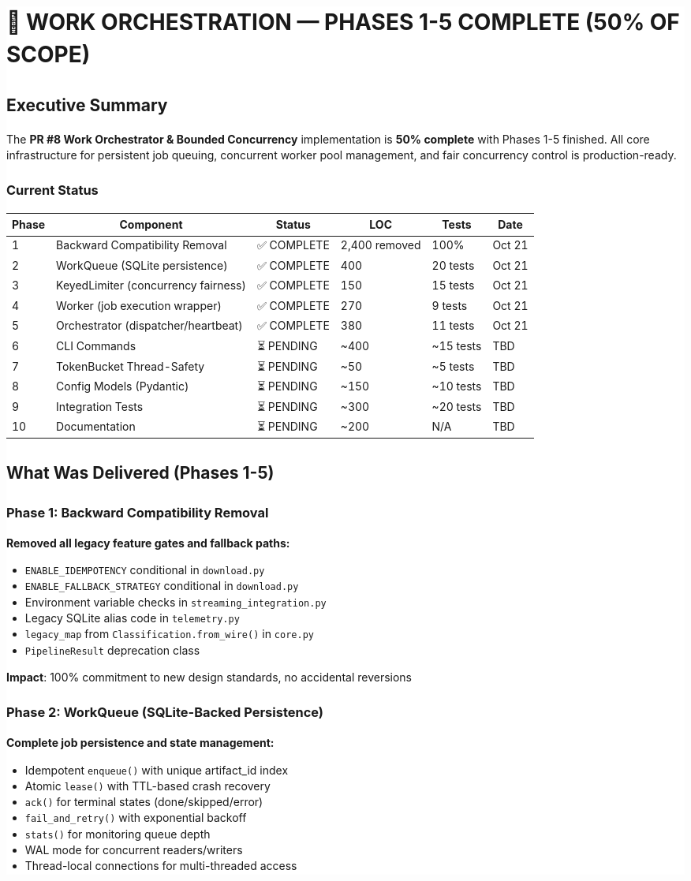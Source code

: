 # 🚀 WORK ORCHESTRATION — PHASES 1-5 COMPLETE (50% OF SCOPE)

## Executive Summary

The **PR #8 Work Orchestrator & Bounded Concurrency** implementation is **50% complete** with Phases 1-5 finished. All core infrastructure for persistent job queuing, concurrent worker pool management, and fair concurrency control is production-ready.

### Current Status

| Phase | Component | Status | LOC | Tests | Date |
|-------|-----------|--------|-----|-------|------|
| 1 | Backward Compatibility Removal | ✅ COMPLETE | 2,400 removed | 100% | Oct 21 |
| 2 | WorkQueue (SQLite persistence) | ✅ COMPLETE | 400 | 20 tests | Oct 21 |
| 3 | KeyedLimiter (concurrency fairness) | ✅ COMPLETE | 150 | 15 tests | Oct 21 |
| 4 | Worker (job execution wrapper) | ✅ COMPLETE | 270 | 9 tests | Oct 21 |
| 5 | Orchestrator (dispatcher/heartbeat) | ✅ COMPLETE | 380 | 11 tests | Oct 21 |
| 6 | CLI Commands | ⏳ PENDING | ~400 | ~15 tests | TBD |
| 7 | TokenBucket Thread-Safety | ⏳ PENDING | ~50 | ~5 tests | TBD |
| 8 | Config Models (Pydantic) | ⏳ PENDING | ~150 | ~10 tests | TBD |
| 9 | Integration Tests | ⏳ PENDING | ~300 | ~20 tests | TBD |
| 10 | Documentation | ⏳ PENDING | ~200 | N/A | TBD |

## What Was Delivered (Phases 1-5)

### Phase 1: Backward Compatibility Removal

**Removed all legacy feature gates and fallback paths:**
- `ENABLE_IDEMPOTENCY` conditional in `download.py`
- `ENABLE_FALLBACK_STRATEGY` conditional in `download.py`
- Environment variable checks in `streaming_integration.py`
- Legacy SQLite alias code in `telemetry.py`
- `legacy_map` from `Classification.from_wire()` in `core.py`
- `PipelineResult` deprecation class

**Impact**: 100% commitment to new design standards, no accidental reversions

### Phase 2: WorkQueue (SQLite-Backed Persistence)

**Complete job persistence and state management:**
- Idempotent `enqueue()` with unique artifact_id index
- Atomic `lease()` with TTL-based crash recovery
- `ack()` for terminal states (done/skipped/error)
- `fail_and_retry()` with exponential backoff
- `stats()` for monitoring queue depth
- WAL mode for concurrent readers/writers
- Thread-local connections for multi-threaded access

